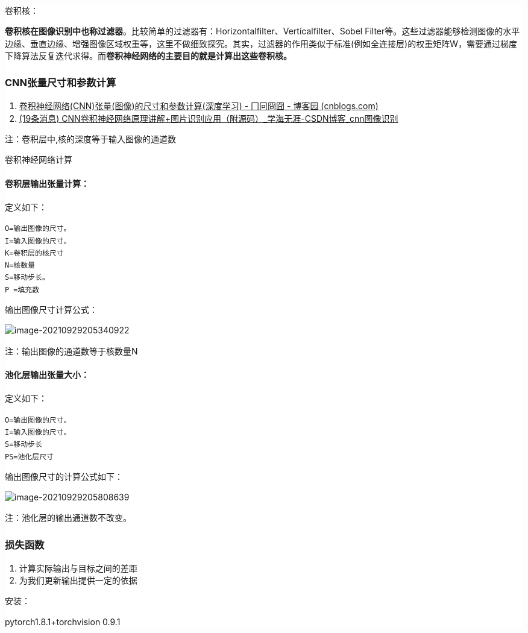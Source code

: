 卷积核：

**卷积核在图像识别中也称过滤器**。比较简单的过滤器有：Horizontalfilter、Verticalfilter、Sobel Filter等。这些过滤器能够检测图像的水平边缘、垂直边缘、增强图像区域权重等，这里不做细致探究。其实，过滤器的作用类似于标准(例如全连接层)的权重矩阵W，需要通过梯度下降算法反复迭代求得。而**卷积神经网络的主要目的就是计算出这些卷积核。**

### CNN张量尺寸和参数计算

1. [卷积神经网络(CNN)张量(图像)的尺寸和参数计算(深度学习) - 冂冋冏囧 - 博客园 (cnblogs.com)](https://www.cnblogs.com/touch-skyer/p/9150039.html)
2. [(19条消息) CNN卷积神经网络原理讲解+图片识别应用（附源码）_学海无涯-CSDN博客_cnn图像识别](https://blog.csdn.net/kun1280437633/article/details/80817129)

注：卷积层中,核的深度等于输入图像的通道数

卷积神经网络计算

#### 卷积层输出张量计算：

定义如下：

```
O=输出图像的尺寸。
I=输入图像的尺寸。
K=卷积层的核尺寸
N=核数量
S=移动步长。
P =填充数
```

输出图像尺寸计算公式：

![image-20210929205340922](C:/Users/yc/Pictures/typora_Images/image-20210929205340922.png)

注：输出图像的通道数等于核数量N

#### 池化层输出张量大小：

定义如下：

```
O=输出图像的尺寸。
I=输入图像的尺寸。
S=移动步长
PS=池化层尺寸
```

输出图像尺寸的计算公式如下：

![image-20210929205808639](C:/Users/yc/Pictures/typora_Images/image-20210929205808639.png)

注：池化层的输出通道数不改变。



### 损失函数

1. 计算实际输出与目标之间的差距
2. 为我们更新输出提供一定的依据

安装：

pytorch1.8.1+torchvision 0.9.1

